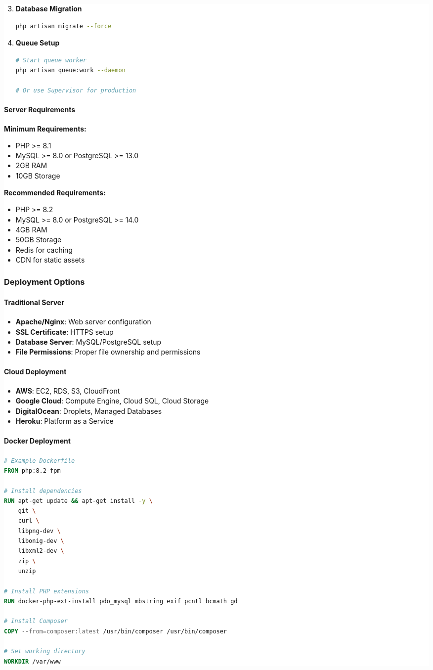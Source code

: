 3. **Database Migration**
   ```bash
   php artisan migrate --force
   ```

4. **Queue Setup**
   ```bash
   # Start queue worker
   php artisan queue:work --daemon
   
   # Or use Supervisor for production
   ```

#### Server Requirements

**Minimum Requirements:**
- PHP >= 8.1
- MySQL >= 8.0 or PostgreSQL >= 13.0
- 2GB RAM
- 10GB Storage

**Recommended Requirements:**
- PHP >= 8.2
- MySQL >= 8.0 or PostgreSQL >= 14.0
- 4GB RAM
- 50GB Storage
- Redis for caching
- CDN for static assets

### Deployment Options

#### Traditional Server
- **Apache/Nginx**: Web server configuration
- **SSL Certificate**: HTTPS setup
- **Database Server**: MySQL/PostgreSQL setup
- **File Permissions**: Proper file ownership and permissions

#### Cloud Deployment
- **AWS**: EC2, RDS, S3, CloudFront
- **Google Cloud**: Compute Engine, Cloud SQL, Cloud Storage
- **DigitalOcean**: Droplets, Managed Databases
- **Heroku**: Platform as a Service

#### Docker Deployment
```dockerfile
# Example Dockerfile
FROM php:8.2-fpm

# Install dependencies
RUN apt-get update && apt-get install -y \
    git \
    curl \
    libpng-dev \
    libonig-dev \
    libxml2-dev \
    zip \
    unzip

# Install PHP extensions
RUN docker-php-ext-install pdo_mysql mbstring exif pcntl bcmath gd

# Install Composer
COPY --from=composer:latest /usr/bin/composer /usr/bin/composer

# Set working directory
WORKDIR /var/www
```